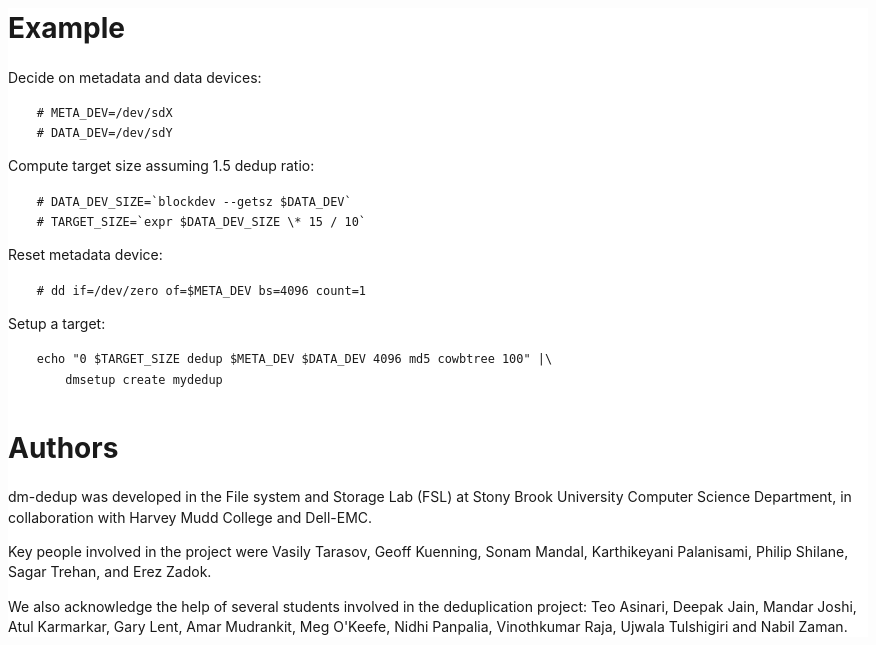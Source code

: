 
Example
======


Decide on metadata and data devices:
```
	# META_DEV=/dev/sdX
	# DATA_DEV=/dev/sdY
```


Compute target size assuming 1.5 dedup ratio:
```
	# DATA_DEV_SIZE=`blockdev --getsz $DATA_DEV`
	# TARGET_SIZE=`expr $DATA_DEV_SIZE \* 15 / 10`
```


Reset metadata device:
```
	# dd if=/dev/zero of=$META_DEV bs=4096 count=1
```


Setup a target:
```
	echo "0 $TARGET_SIZE dedup $META_DEV $DATA_DEV 4096 md5 cowbtree 100" |\
		dmsetup create mydedup
```


Authors
=====


dm-dedup was developed in the File system and Storage Lab (FSL) at Stony Brook University Computer Science Department, in collaboration with Harvey Mudd College and Dell-EMC.


Key people involved in the project were Vasily Tarasov, Geoff Kuenning, Sonam Mandal, Karthikeyani Palanisami, Philip Shilane, Sagar Trehan, and Erez Zadok.


We also acknowledge the help of several students involved in the deduplication project: Teo Asinari, Deepak Jain, Mandar Joshi, Atul Karmarkar, Gary Lent, Amar Mudrankit, Meg O'Keefe, Nidhi Panpalia, Vinothkumar Raja, Ujwala Tulshigiri and Nabil Zaman.
